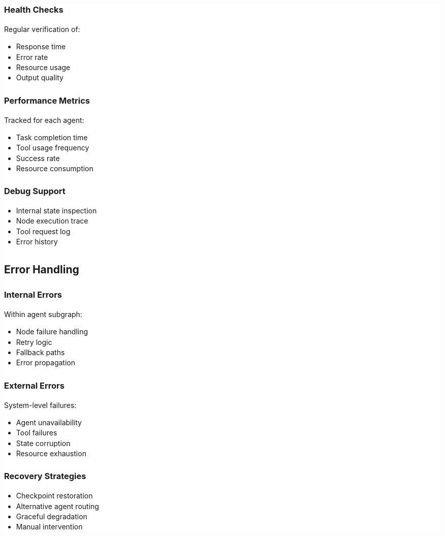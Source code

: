 ### Health Checks
Regular verification of:
- Response time
- Error rate
- Resource usage
- Output quality

### Performance Metrics
Tracked for each agent:
- Task completion time
- Tool usage frequency
- Success rate
- Resource consumption

### Debug Support
- Internal state inspection
- Node execution trace
- Tool request log
- Error history

## Error Handling

### Internal Errors
Within agent subgraph:
- Node failure handling
- Retry logic
- Fallback paths
- Error propagation

### External Errors
System-level failures:
- Agent unavailability
- Tool failures
- State corruption
- Resource exhaustion

### Recovery Strategies
- Checkpoint restoration
- Alternative agent routing
- Graceful degradation
- Manual intervention
